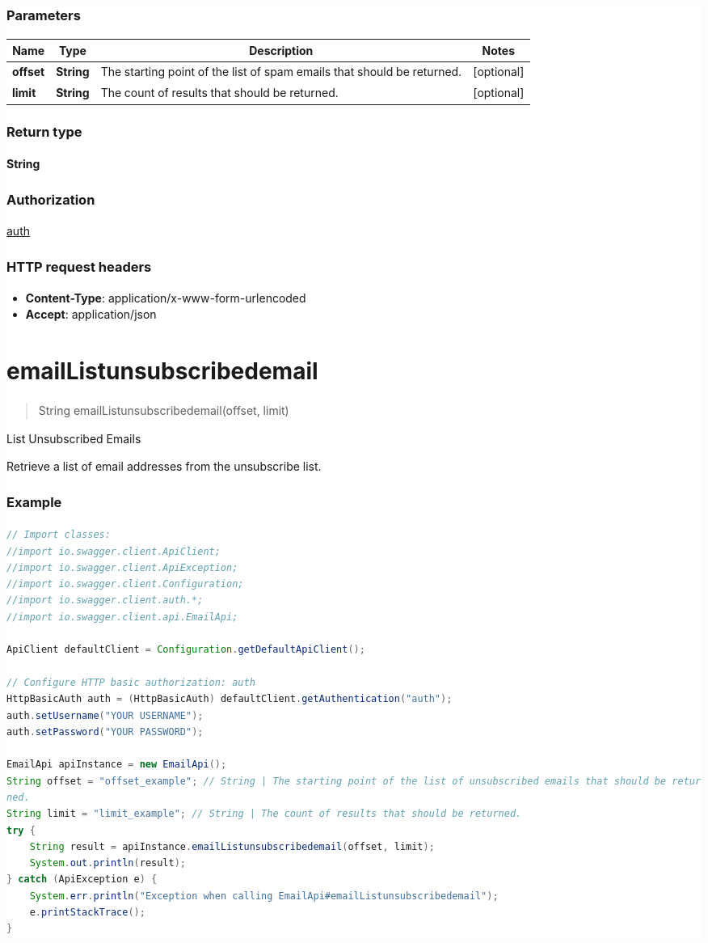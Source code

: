 ### Parameters

Name | Type | Description  | Notes
------------- | ------------- | ------------- | -------------
 **offset** | **String**| The starting point of the list of spam emails that should be returned. | [optional]
 **limit** | **String**| The count of results that should be returned. | [optional]

### Return type

**String**

### Authorization

[auth](../README.md#auth)

### HTTP request headers

 - **Content-Type**: application/x-www-form-urlencoded
 - **Accept**: application/json

<a name="emailListunsubscribedemail"></a>
# **emailListunsubscribedemail**
> String emailListunsubscribedemail(offset, limit)

List Unsubscribed Emails

Retrieve a list of email addresses from the unsubscribe list.

### Example
```java
// Import classes:
//import io.swagger.client.ApiClient;
//import io.swagger.client.ApiException;
//import io.swagger.client.Configuration;
//import io.swagger.client.auth.*;
//import io.swagger.client.api.EmailApi;

ApiClient defaultClient = Configuration.getDefaultApiClient();

// Configure HTTP basic authorization: auth
HttpBasicAuth auth = (HttpBasicAuth) defaultClient.getAuthentication("auth");
auth.setUsername("YOUR USERNAME");
auth.setPassword("YOUR PASSWORD");

EmailApi apiInstance = new EmailApi();
String offset = "offset_example"; // String | The starting point of the list of unsubscribed emails that should be returned.
String limit = "limit_example"; // String | The count of results that should be returned.
try {
    String result = apiInstance.emailListunsubscribedemail(offset, limit);
    System.out.println(result);
} catch (ApiException e) {
    System.err.println("Exception when calling EmailApi#emailListunsubscribedemail");
    e.printStackTrace();
}
```
